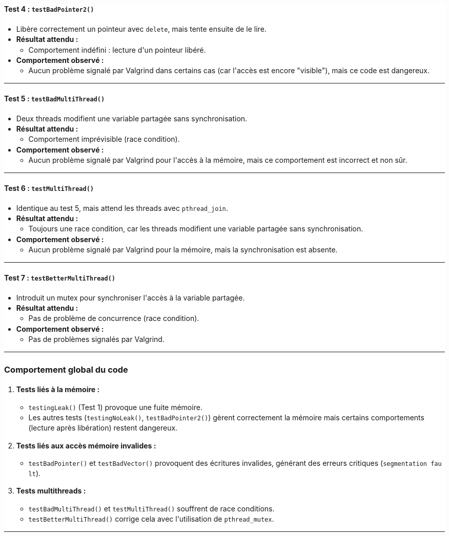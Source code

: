 
#### **Test 4 : `testBadPointer2()`**
- Libère correctement un pointeur avec `delete`, mais tente ensuite de le lire.
- **Résultat attendu :**
  - Comportement indéfini : lecture d'un pointeur libéré.
- **Comportement observé :**
  - Aucun problème signalé par Valgrind dans certains cas (car l'accès est encore "visible"), mais ce code est dangereux.

---

#### **Test 5 : `testBadMultiThread()`**
- Deux threads modifient une variable partagée sans synchronisation.
- **Résultat attendu :**
  - Comportement imprévisible (race condition).
- **Comportement observé :**
  - Aucun problème signalé par Valgrind pour l'accès à la mémoire, mais ce comportement est incorrect et non sûr.

---

#### **Test 6 : `testMultiThread()`**
- Identique au test 5, mais attend les threads avec `pthread_join`.
- **Résultat attendu :**
  - Toujours une race condition, car les threads modifient une variable partagée sans synchronisation.
- **Comportement observé :**
  - Aucun problème signalé par Valgrind pour la mémoire, mais la synchronisation est absente.

---

#### **Test 7 : `testBetterMultiThread()`**
- Introduit un mutex pour synchroniser l'accès à la variable partagée.
- **Résultat attendu :**
  - Pas de problème de concurrence (race condition).
- **Comportement observé :**
  - Pas de problèmes signalés par Valgrind.

---

### **Comportement global du code**

1. **Tests liés à la mémoire :**
   - `testingLeak()` (Test 1) provoque une fuite mémoire.
   - Les autres tests (`testingNoLeak()`, `testBadPointer2()`) gèrent correctement la mémoire mais certains comportements (lecture après libération) restent dangereux.

2. **Tests liés aux accès mémoire invalides :**
   - `testBadPointer()` et `testBadVector()` provoquent des écritures invalides, générant des erreurs critiques (`segmentation fault`).

3. **Tests multithreads :**
   - `testBadMultiThread()` et `testMultiThread()` souffrent de race conditions.
   - `testBetterMultiThread()` corrige cela avec l'utilisation de `pthread_mutex`.

---